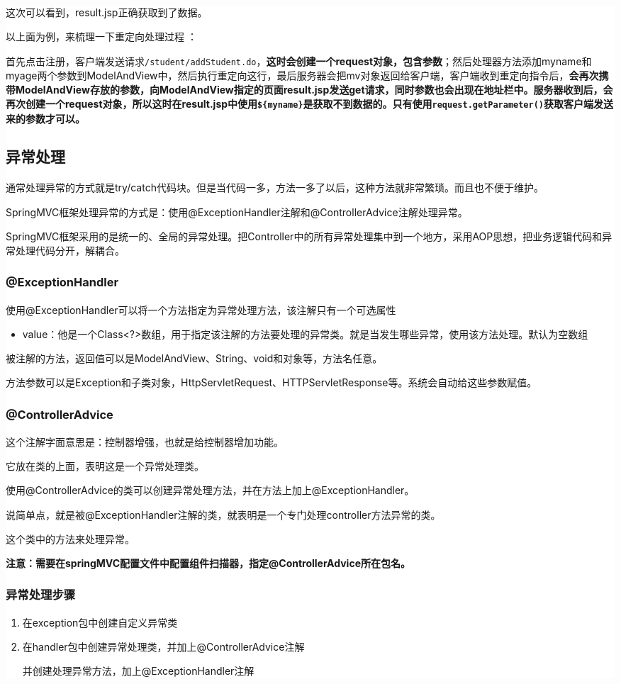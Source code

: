 

这次可以看到，result.jsp正确获取到了数据。



以上面为例，来梳理一下重定向处理过程 ：

首先点击注册，客户端发送请求`/student/addStudent.do`，**这时会创建一个request对象，包含参数**；然后处理器方法添加myname和myage两个参数到ModelAndView中，然后执行重定向这行，最后服务器会把mv对象返回给客户端，客户端收到重定向指令后，**会再次携带ModelAndView存放的参数，向ModelAndView指定的页面result.jsp发送get请求，同时参数也会出现在地址栏中。服务器收到后，会再次创建一个request对象，所以这时在result.jsp中使用`${myname}`是获取不到数据的。只有使用`request.getParameter()`获取客户端发送来的参数才可以。**









## 异常处理

通常处理异常的方式就是try/catch代码块。但是当代码一多，方法一多了以后，这种方法就非常繁琐。而且也不便于维护。

SpringMVC框架处理异常的方式是：使用@ExceptionHandler注解和@ControllerAdvice注解处理异常。

SpringMVC框架采用的是统一的、全局的异常处理。把Controller中的所有异常处理集中到一个地方，采用AOP思想，把业务逻辑代码和异常处理代码分开，解耦合。

### @ExceptionHandler

使用@ExceptionHandler可以将一个方法指定为异常处理方法，该注解只有一个可选属性

- value：他是一个Class<?>数组，用于指定该注解的方法要处理的异常类。就是当发生哪些异常，使用该方法处理。默认为空数组

被注解的方法，返回值可以是ModelAndView、String、void和对象等，方法名任意。

方法参数可以是Exception和子类对象，HttpServletRequest、HTTPServletResponse等。系统会自动给这些参数赋值。



### @ControllerAdvice

这个注解字面意思是：控制器增强，也就是给控制器增加功能。

它放在类的上面，表明这是一个异常处理类。

使用@ControllerAdvice的类可以创建异常处理方法，并在方法上加上@ExceptionHandler。

说简单点，就是被@ExceptionHandler注解的类，就表明是一个专门处理controller方法异常的类。

这个类中的方法来处理异常。

**注意：需要在springMVC配置文件中配置组件扫描器，指定@ControllerAdvice所在包名。**



### 异常处理步骤

1. 在exception包中创建自定义异常类

2. 在handler包中创建异常处理类，并加上@ControllerAdvice注解

    并创建处理异常方法，加上@ExceptionHandler注解

